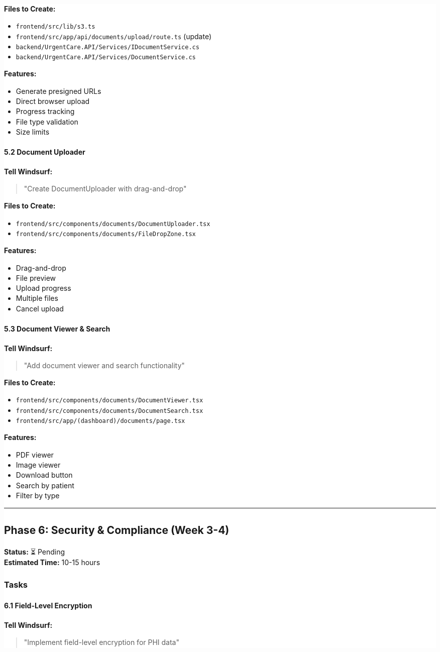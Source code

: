 **Files to Create:**
- `frontend/src/lib/s3.ts`
- `frontend/src/app/api/documents/upload/route.ts` (update)
- `backend/UrgentCare.API/Services/IDocumentService.cs`
- `backend/UrgentCare.API/Services/DocumentService.cs`

**Features:**
- Generate presigned URLs
- Direct browser upload
- Progress tracking
- File type validation
- Size limits

#### 5.2 Document Uploader
**Tell Windsurf:**
> "Create DocumentUploader with drag-and-drop"

**Files to Create:**
- `frontend/src/components/documents/DocumentUploader.tsx`
- `frontend/src/components/documents/FileDropZone.tsx`

**Features:**
- Drag-and-drop
- File preview
- Upload progress
- Multiple files
- Cancel upload

#### 5.3 Document Viewer & Search
**Tell Windsurf:**
> "Add document viewer and search functionality"

**Files to Create:**
- `frontend/src/components/documents/DocumentViewer.tsx`
- `frontend/src/components/documents/DocumentSearch.tsx`
- `frontend/src/app/(dashboard)/documents/page.tsx`

**Features:**
- PDF viewer
- Image viewer
- Download button
- Search by patient
- Filter by type

---

## Phase 6: Security & Compliance (Week 3-4)

**Status:** ⏳ Pending  
**Estimated Time:** 10-15 hours

### Tasks

#### 6.1 Field-Level Encryption
**Tell Windsurf:**
> "Implement field-level encryption for PHI data"
